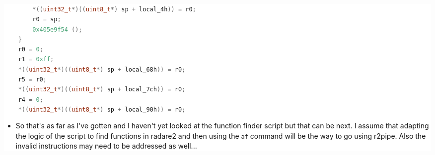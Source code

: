 ```c
        *((uint32_t*)((uint8_t*) sp + local_4h)) = r0;
        r0 = sp;
        0x405e9f54 ();
    }
    r0 = 0;
    r1 = 0xff;
    *((uint32_t*)((uint8_t*) sp + local_68h)) = r0;
    r5 = r0;
    *((uint32_t*)((uint8_t*) sp + local_7ch)) = r0;
    r4 = 0;
    *((uint32_t*)((uint8_t*) sp + local_90h)) = r0;
```

* So that's as far as I've gotten and I haven't yet looked at the function finder script but that can be next. I assume that adapting the logic of the script to find functions in radare2 and then using the ```af``` command will be the way to go using r2pipe. Also the invalid instructions may need to be addressed as well...